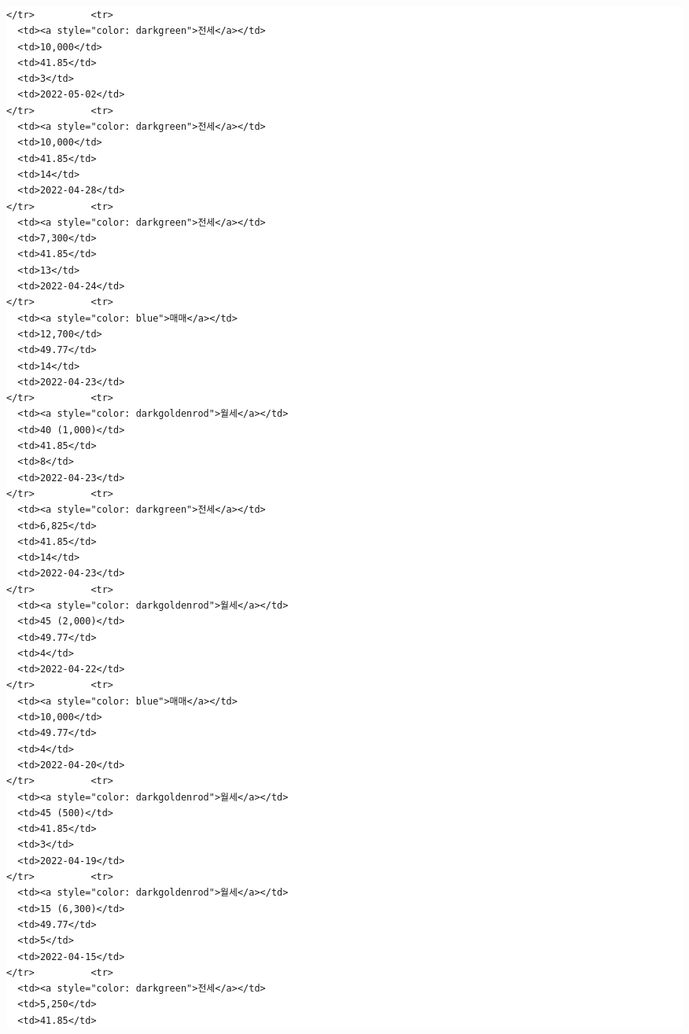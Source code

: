    </tr>          <tr>
      <td><a style="color: darkgreen">전세</a></td>
      <td>10,000</td>
      <td>41.85</td>
      <td>3</td>
      <td>2022-05-02</td>
    </tr>          <tr>
      <td><a style="color: darkgreen">전세</a></td>
      <td>10,000</td>
      <td>41.85</td>
      <td>14</td>
      <td>2022-04-28</td>
    </tr>          <tr>
      <td><a style="color: darkgreen">전세</a></td>
      <td>7,300</td>
      <td>41.85</td>
      <td>13</td>
      <td>2022-04-24</td>
    </tr>          <tr>
      <td><a style="color: blue">매매</a></td>
      <td>12,700</td>
      <td>49.77</td>
      <td>14</td>
      <td>2022-04-23</td>
    </tr>          <tr>
      <td><a style="color: darkgoldenrod">월세</a></td>
      <td>40 (1,000)</td>
      <td>41.85</td>
      <td>8</td>
      <td>2022-04-23</td>
    </tr>          <tr>
      <td><a style="color: darkgreen">전세</a></td>
      <td>6,825</td>
      <td>41.85</td>
      <td>14</td>
      <td>2022-04-23</td>
    </tr>          <tr>
      <td><a style="color: darkgoldenrod">월세</a></td>
      <td>45 (2,000)</td>
      <td>49.77</td>
      <td>4</td>
      <td>2022-04-22</td>
    </tr>          <tr>
      <td><a style="color: blue">매매</a></td>
      <td>10,000</td>
      <td>49.77</td>
      <td>4</td>
      <td>2022-04-20</td>
    </tr>          <tr>
      <td><a style="color: darkgoldenrod">월세</a></td>
      <td>45 (500)</td>
      <td>41.85</td>
      <td>3</td>
      <td>2022-04-19</td>
    </tr>          <tr>
      <td><a style="color: darkgoldenrod">월세</a></td>
      <td>15 (6,300)</td>
      <td>49.77</td>
      <td>5</td>
      <td>2022-04-15</td>
    </tr>          <tr>
      <td><a style="color: darkgreen">전세</a></td>
      <td>5,250</td>
      <td>41.85</td>